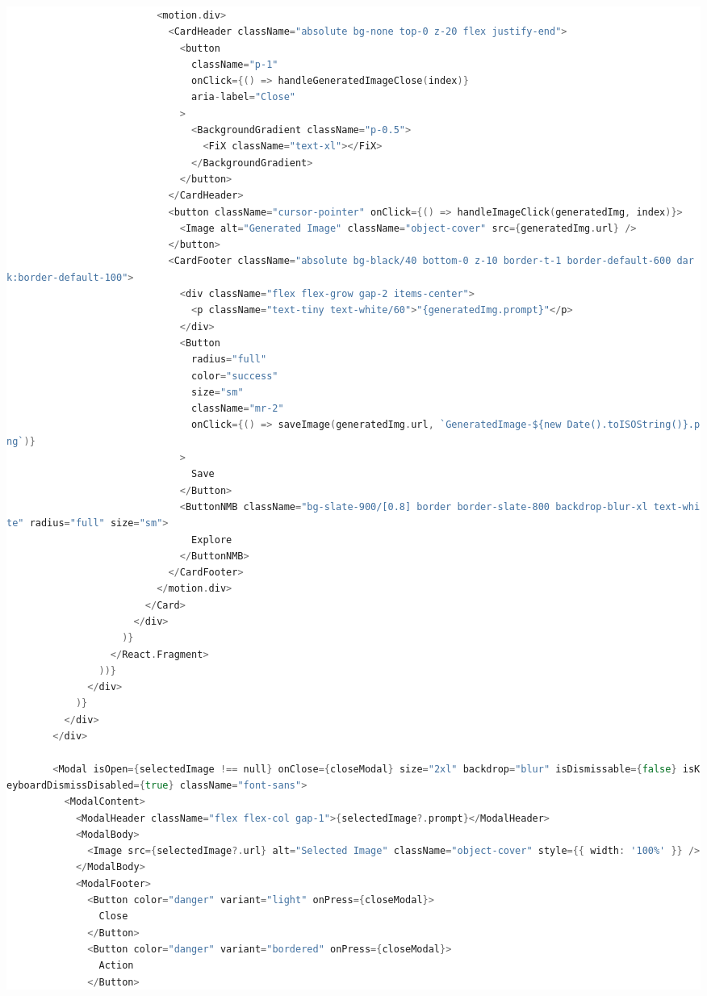 ```go
                          <motion.div>
                            <CardHeader className="absolute bg-none top-0 z-20 flex justify-end">
                              <button
                                className="p-1"
                                onClick={() => handleGeneratedImageClose(index)}
                                aria-label="Close"
                              >
                                <BackgroundGradient className="p-0.5">
                                  <FiX className="text-xl"></FiX>
                                </BackgroundGradient>
                              </button>
                            </CardHeader>
                            <button className="cursor-pointer" onClick={() => handleImageClick(generatedImg, index)}>
                              <Image alt="Generated Image" className="object-cover" src={generatedImg.url} />
                            </button>
                            <CardFooter className="absolute bg-black/40 bottom-0 z-10 border-t-1 border-default-600 dark:border-default-100">
                              <div className="flex flex-grow gap-2 items-center">
                                <p className="text-tiny text-white/60">"{generatedImg.prompt}"</p>
                              </div>
                              <Button
                                radius="full"
                                color="success"
                                size="sm"
                                className="mr-2"
                                onClick={() => saveImage(generatedImg.url, `GeneratedImage-${new Date().toISOString()}.png`)}
                              >
                                Save
                              </Button>
                              <ButtonNMB className="bg-slate-900/[0.8] border border-slate-800 backdrop-blur-xl text-white" radius="full" size="sm">
                                Explore
                              </ButtonNMB>
                            </CardFooter>
                          </motion.div>
                        </Card>
                      </div>
                    )}
                  </React.Fragment>
                ))}
              </div>
            )}
          </div>
        </div>

        <Modal isOpen={selectedImage !== null} onClose={closeModal} size="2xl" backdrop="blur" isDismissable={false} isKeyboardDismissDisabled={true} className="font-sans">
          <ModalContent>
            <ModalHeader className="flex flex-col gap-1">{selectedImage?.prompt}</ModalHeader>
            <ModalBody>
              <Image src={selectedImage?.url} alt="Selected Image" className="object-cover" style={{ width: '100%' }} />
            </ModalBody>
            <ModalFooter>
              <Button color="danger" variant="light" onPress={closeModal}>
                Close
              </Button>
              <Button color="danger" variant="bordered" onPress={closeModal}>
                Action
              </Button>
```